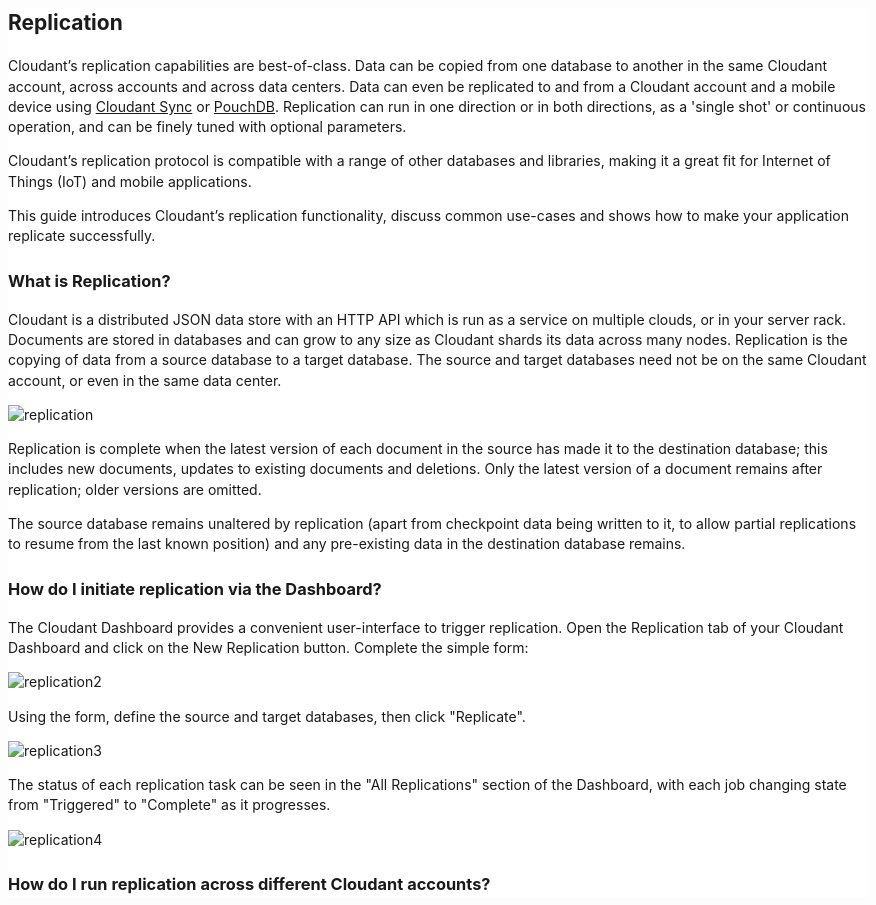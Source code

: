 ## Replication

Cloudant’s replication capabilities are best-of-class. Data can be copied from one database to another in the same Cloudant account, across accounts and across data centers. Data can even be replicated to and from a Cloudant account and a mobile device using [Cloudant Sync](https://cloudant.com/product/cloudant-features/sync/) or [PouchDB](http://pouchdb.com/). Replication can run in one direction or in both directions, as a 'single shot' or continuous operation, and can be finely tuned with optional parameters.

Cloudant’s replication protocol is compatible with a range of other databases and libraries, making it a great fit for Internet of Things (IoT) and mobile applications.

This guide introduces Cloudant’s replication functionality, discuss common use-cases and shows how to make your application replicate successfully.

### What is Replication?

Cloudant is a distributed JSON data store with an HTTP API which is run as a service on multiple clouds, or in your server rack. Documents are stored in databases and can grow to any size as Cloudant shards its data across many nodes. Replication is the copying of data from a source database to a target database. The source and target databases need not be on the same Cloudant account, or even in the same data center.

![replication](images/replication_guide_1.png)

Replication is complete when the latest version of each document in the source has made it to the destination database; this includes new documents, updates to existing documents and deletions. Only the latest version of a document remains after replication; older versions are omitted.

The source database remains unaltered by replication (apart from checkpoint data being written to it, to allow partial replications to resume from the last known position) and any pre-existing data in the destination database remains.

### How do I initiate replication via the Dashboard?

The Cloudant Dashboard provides a convenient user-interface to trigger replication. Open the Replication tab of your Cloudant Dashboard and click on the New Replication button. Complete the simple form:

![replication2](images/replication_guide_2.png)

Using the form, define the source and target databases, then click "Replicate".

![replication3](images/replication_guide_3.png)

The status of each replication task can be seen in the "All Replications" section of the Dashboard, with each job changing state from "Triggered" to "Complete" as it progresses.

![replication4](images/replication_guide_4.png)

### How do I run replication across different Cloudant accounts?
